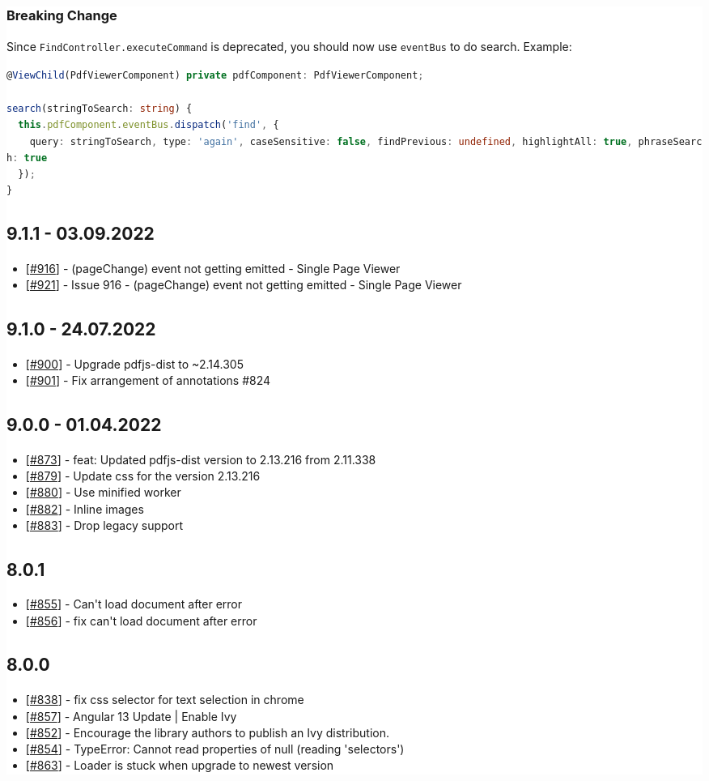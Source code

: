 ### Breaking Change

Since `FindController.executeCommand` is deprecated, you should now use `eventBus` to do search. Example:

```typescript
@ViewChild(PdfViewerComponent) private pdfComponent: PdfViewerComponent;

search(stringToSearch: string) {
  this.pdfComponent.eventBus.dispatch('find', {
    query: stringToSearch, type: 'again', caseSensitive: false, findPrevious: undefined, highlightAll: true, phraseSearch: true
  });
}
```

## 9.1.1 - 03.09.2022

- [[#916](https://github.com/VadimDez/ng2-pdf-viewer/issues/916)] - (pageChange) event not getting emitted - Single Page Viewer
- [[#921](https://github.com/VadimDez/ng2-pdf-viewer/pull/921)] - Issue 916 - (pageChange) event not getting emitted - Single Page Viewer

## 9.1.0 - 24.07.2022

- [[#900](https://github.com/VadimDez/ng2-pdf-viewer/pull/900)] - Upgrade pdfjs-dist to ~2.14.305
- [[#901](https://github.com/VadimDez/ng2-pdf-viewer/pull/901)] - Fix arrangement of annotations #824

## 9.0.0 - 01.04.2022

- [[#873](https://github.com/VadimDez/ng2-pdf-viewer/pull/873)] - feat: Updated pdfjs-dist version to 2.13.216 from 2.11.338
- [[#879](https://github.com/VadimDez/ng2-pdf-viewer/pull/879)] - Update css for the version 2.13.216
- [[#880](https://github.com/VadimDez/ng2-pdf-viewer/pull/880)] - Use minified worker
- [[#882](https://github.com/VadimDez/ng2-pdf-viewer/pull/882)] - Inline images
- [[#883](https://github.com/VadimDez/ng2-pdf-viewer/pull/883)] - Drop legacy support

## 8.0.1

- [[#855](https://github.com/VadimDez/ng2-pdf-viewer/issues/855)] - Can't load document after error
- [[#856](https://github.com/VadimDez/ng2-pdf-viewer/pull/856)] - fix can't load document after error

## 8.0.0

- [[#838](https://github.com/VadimDez/ng2-pdf-viewer/pull/838)] - fix css selector for text selection in chrome
- [[#857](https://github.com/VadimDez/ng2-pdf-viewer/pull/857)] - Angular 13 Update | Enable Ivy
- [[#852](https://github.com/VadimDez/ng2-pdf-viewer/issues/852)] - Encourage the library authors to publish an Ivy distribution.
- [[#854](https://github.com/VadimDez/ng2-pdf-viewer/issues/854)] - TypeError: Cannot read properties of null (reading 'selectors')
- [[#863](https://github.com/VadimDez/ng2-pdf-viewer/issues/863)] - Loader is stuck when upgrade to newest version
